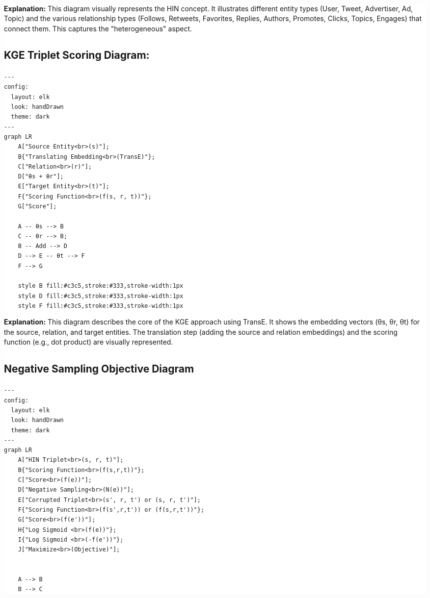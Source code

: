 **Explanation:** This diagram visually represents the HIN concept.  It illustrates different entity types (User, Tweet, Advertiser, Ad, Topic) and the various relationship types (Follows, Retweets, Favorites, Replies, Authors, Promotes, Clicks, Topics, Engages) that connect them.  This captures the "heterogeneous" aspect.

## KGE Triplet Scoring Diagram:

```mermaid
---
config:
  layout: elk
  look: handDrawn
  theme: dark
---
graph LR
    A["Source Entity<br>(s)"];
    B{"Translating Embedding<br>(TransE)"};
    C["Relation<br>(r)"];
    D["θs + θr"];
    E["Target Entity<br>(t)"];
    F{"Scoring Function<br>(f(s, r, t))"};
    G["Score"];

    A -- θs --> B
    C -- θr --> B;
    B -- Add --> D
    D --> E -- θt --> F
    F --> G

    style B fill:#c3c5,stroke:#333,stroke-width:1px
    style D fill:#c3c5,stroke:#333,stroke-width:1px
    style F fill:#c3c5,stroke:#333,stroke-width:1px

```

**Explanation:**  This diagram describes the core of the KGE approach using TransE. It shows the embedding vectors (θs, θr, θt) for the source, relation, and target entities. The translation step (adding the source and relation embeddings) and the scoring function (e.g., dot product) are visually represented.

## Negative Sampling Objective Diagram

```mermaid
---
config:
  layout: elk
  look: handDrawn
  theme: dark
---
graph LR
    A["HIN Triplet<br>(s, r, t)"];
    B{"Scoring Function<br>(f(s,r,t))"};
    C["Score<br>(f(e))"];
    D["Negative Sampling<br>(N(e))"];
    E["Corrupted Triplet<br>(s', r, t') or (s, r, t')"];
    F{"Scoring Function<br>(f(s',r,t')) or (f(s,r,t'))"};
    G["Score<br>(f(e'))"];
    H{"Log Sigmoid <br>(f(e))"};
    I{"Log Sigmoid <br>(-f(e'))"};
    J["Maximize<br>(Objective)"];


    A --> B
    B --> C
```